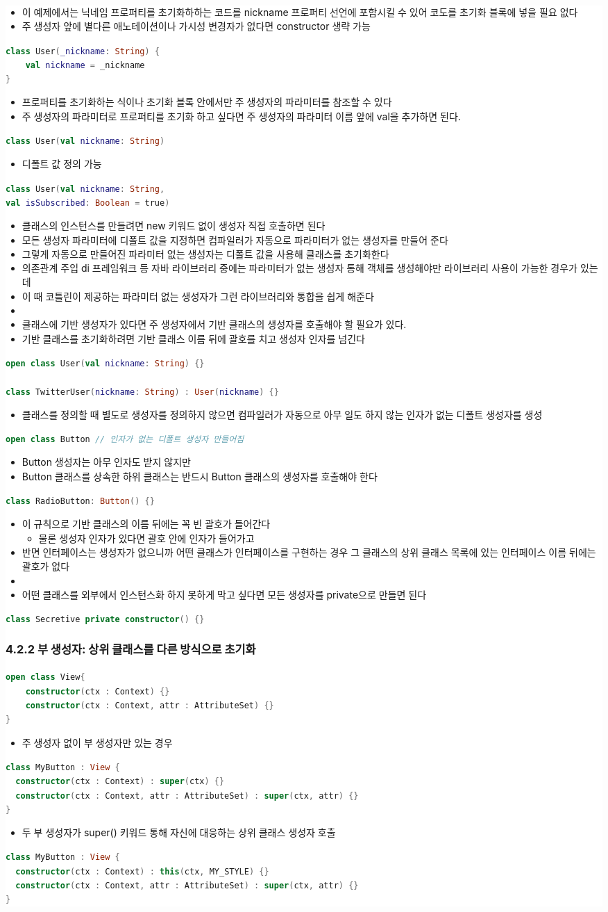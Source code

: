 - 이 예제에서는 닉네임 프로퍼티를 초기화하하는 코드를 nickname 프로퍼티 선언에 포함시킬 수 있어 코도를 초기화 블록에 넣을 필요 없다 
- 주 생성자 앞에 별다른 애노테이션이나 가시성 변경자가 없다면 constructor 생략 가능 
```kotlin
class User(_nickname: String) {
    val nickname = _nickname
}
```
- 프로퍼티를 초기화하는 식이나 초기화 블록 안에서만 주 생성자의 파라미터를 참조할 수 있다 
- 주 생성자의 파라미터로 프로퍼티를 초기화 하고 싶다면 주 생성자의 파라미터 이름 앞에 val을 추가하면 된다. 
```kotlin
class User(val nickname: String)
```
- 디폴트 값 정의 가능 
```kotlin
class User(val nickname: String,
val isSubscribed: Boolean = true)
```
- 클래스의 인스턴스를 만들려면 new 키워드 없이 생성자 직접 호출하면 된다 
- 모든 생성자 파라미터에 디폴트 값을 지정하면 컴파일러가 자동으로 파라미터가 없는 생성자를 만들어 준다 
- 그렇게 자동으로 만들어진 파라미터 없는 생성자는 디폴트 값을 사용해 클래스를 초기화한다
- 의존관계 주입 di 프레임워크 등 자바 라이브러리 중에는 파라미터가 없는 생성자 통해 객체를 생성해야만 라이브러리 사용이 가능한 경우가 있는데 
- 이 때 코틀린이 제공하는 파라미터 없는 생성자가 그런 라이브러리와 통합을 쉽게 해준다
- 
- 클래스에 기반 생성자가 있다면 주 생성자에서 기반 클래스의 생성자를 호출해야 할 필요가 있다. 
- 기반 클래스를 초기화하려면 기반 클래스 이름 뒤에 괄호를 치고 생성자 인자를 넘긴다 
```kotlin
open class User(val nickname: String) {}

class TwitterUser(nickname: String) : User(nickname) {}
```
- 클래스를 정의할 때 별도로 생성자를 정의하지 않으면 컴파일러가 자동으로 아무 일도 하지 않는 인자가 없는 디폴트 생성자를 생성
```kotlin
open class Button // 인자가 없는 디폴트 생성자 만들어짐
```
- Button 생성자는 아무 인자도 받지 않지만 
- Button 클래스를 상속한 하위 클래스는 반드시 Button 클래스의 생성자를 호출해야 한다 
```kotlin
class RadioButton: Button() {}
```
- 이 규칙으로 기반 클래스의 이름 뒤에는 꼭 빈 괄호가 들어간다 
  - 물론 생성자 인자가 있다면 괄호 안에 인자가 들어가고 
- 반면 인터페이스는 생성자가 없으니까 어떤 클래스가 인터페이스를 구현하는 경우 그 클래스의 상위 클래스 목록에 있는 인터페이스 이름 뒤에는 괄호가 없다
- 
- 어떤 클래스를 외부에서 인스턴스화 하지 못하게 막고 싶다면 모든 생성자를 private으로 만들면 된다 
```kotlin
class Secretive private constructor() {}
```
### 4.2.2 부 생성자: 상위 클래스를 다른 방식으로 초기화 
```kotlin
open class View{
    constructor(ctx : Context) {}
    constructor(ctx : Context, attr : AttributeSet) {}
}
```
- 주 생성자 없이 부 생성자만 있는 경우 
```kotlin
class MyButton : View {
  constructor(ctx : Context) : super(ctx) {}
  constructor(ctx : Context, attr : AttributeSet) : super(ctx, attr) {}
}
```
- 두 부 생성자가 super() 키워드 통해 자신에 대응하는 상위 클래스 생성자 호출 
```kotlin
class MyButton : View {
  constructor(ctx : Context) : this(ctx, MY_STYLE) {}
  constructor(ctx : Context, attr : AttributeSet) : super(ctx, attr) {}
}
```